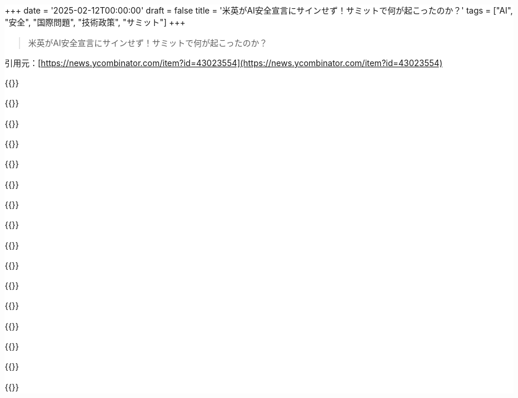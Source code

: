 +++
date = '2025-02-12T00:00:00'
draft = false
title = '米英がAI安全宣言にサインせず！サミットで何が起こったのか？'
tags = ["AI", "安全", "国際問題", "技術政策", "サミット"]
+++

> 米英がAI安全宣言にサインせず！サミットで何が起こったのか？

引用元：[https://news.ycombinator.com/item?id=43023554](https://news.ycombinator.com/item?id=43023554)

{{<matomeQuote body="なんだか、これからの数十年は技術の加速によって意識的に自分を観察しながらロボトミーされたような感覚になる気がする。どう倒れていくかを考えたら、全然進歩は止まらないし、大きな知恵とブレイクスルーを持ったグループがいれば、次のAIは勝手に届くんじゃないかと思う。" userName="doright" createdAt="2025-02-12T18:17:30" color="#38d3d3">}}

{{<matomeQuote body="技術の恩恵に対する警告が多すぎて、まともなアドバイスを見つけるのが大変なんだ。印刷技術の時にも同じ声があったけど、実際に人類の進化は続いたから、AI/AGIに対する批判も過去から学ばないと分からないよね。" userName="gretch" createdAt="2025-02-12T19:00:05" color="">}}

{{<matomeQuote body="印刷技術は確かにキリスト教を壊した。改革が進んで宗教戦争が起こったし、いろいろな面で悪影響もあった。でも、過去を振り返れば、その発明が人類にいい結果をもたらした部分も多い。" userName="TeMPOraL" createdAt="2025-02-13T08:33:02" color="">}}

{{<matomeQuote body="印刷技術が教会の権力を壊したのは事実だけど、AGIも同じ効果があると期待している。今の権力構造がAGIを利用して抑圧に使う可能性もあるから、簡単に比較できないね。" userName="soulofmischief" createdAt="2025-02-13T11:42:00" color="">}}

{{<matomeQuote body="教会の帝国が情報を制御してたのは確かだけど、印刷技術はそれだけじゃない。情報の量と質が急速に増えたことが大事なんだ。新しい技術が出たときは、どう4なっていくか誰も分からず、その時は血の代償があるのも現実だよ。" userName="TeMPOraL" createdAt="2025-02-13T18:10:23" color="#45d325">}}

{{<matomeQuote body="教会は情報を抑圧してたのは明らかだし、印刷技術によってその状況が変わった。他にも色んなことがあったけど、それに反対するのは無意味だよ。" userName="soulofmischief" createdAt="2025-02-13T18:49:28" color="">}}

{{<matomeQuote body="権力構造を壊すときは、どうしても血shedが伴うもので、現状がAGIによって利益を得る可能性もある。ただ、慎重に進めるべきだと思う。" userName="ToucanLoucan" createdAt="2025-02-13T19:57:33" color="">}}

{{<matomeQuote body="印刷技術の犠牲者は主に貴族でしょ？キリスト教が分裂したのもそれに関係してるし、そもそも書き言葉の発展は文明を変える要因でもあったんだよね。" userName="robwwilliams" createdAt="2025-02-13T14:54:54" color="">}}

{{<matomeQuote body="宗教改革戦争は数十年続いて、ヨーロッパは犠牲になった。これは歴史的にも痛ましいことを示しているよね。" userName="BurningFrog" createdAt="2025-02-13T16:26:12" color="#ff33a1">}}

{{<matomeQuote body="確かに印刷技術が悪影響を与えたとはいえ、兵器の進歩や戦略がもっと大きな原因だったんじゃないかな。" userName="robwwilliams" createdAt="2025-02-13T21:27:42" color="">}}

{{<matomeQuote body="改革前は１つの分裂しかなかったのに、改革以降の分裂はすごかった。歴史的背景をしっかり考えるべきだよ。" userName="froidpink" createdAt="2025-02-13T15:59:14" color="">}}

{{<matomeQuote body="宗教的分裂は印刷機以前にもあったし、宗教改革はそれ単体で起きたわけじゃないね。" userName="RandomLensman" createdAt="2025-02-13T09:38:05" color="">}}

{{<matomeQuote body="印刷機があったからこそ、ルターの意見が広がって宗教改革が成功したんだよ。これは今の技術革命が古い秩序を壊すのに似ているね。" userName="TeMPOraL" createdAt="2025-02-13T10:43:48" color="#785bff">}}

{{<matomeQuote body="印刷機は宗教改革の両側で使われてたし、技術の影響を過大評価するのは危険だと思う。" userName="RandomLensman" createdAt="2025-02-13T11:04:19" color="">}}

{{<matomeQuote body="なぜAIが我々を攻撃する必要があるのか理解できないな。自分を守る方にリソースを使うんじゃない？" userName="throwawayqqq11" createdAt="2025-02-13T09:29:42" color="">}}

{{<matomeQuote body="AIは我々を攻撃する代わりに脅威を直接取り除くか、我々の資源を使って自分を守るんじゃないかな？" userName="TeMPOraL" createdAt="2025-02-13T10:02:34" color="#ff5c5c">}}
